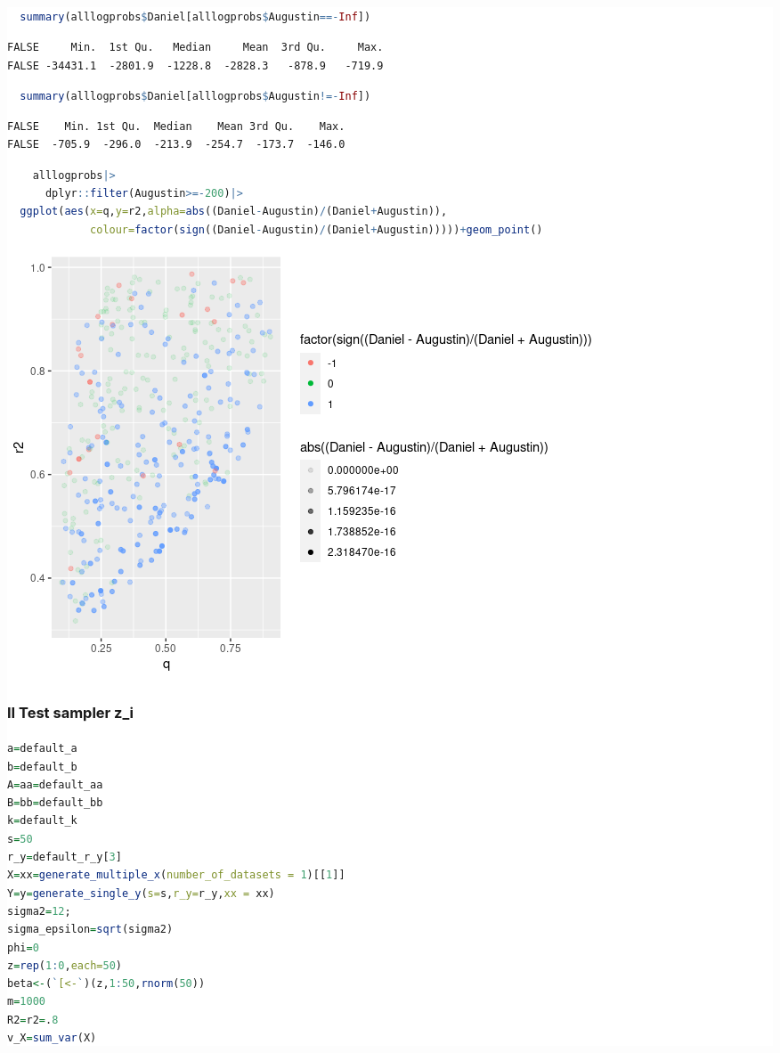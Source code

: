``` r
  summary(alllogprobs$Daniel[alllogprobs$Augustin==-Inf])
```

    FALSE     Min.  1st Qu.   Median     Mean  3rd Qu.     Max. 
    FALSE -34431.1  -2801.9  -1228.8  -2828.3   -878.9   -719.9

``` r
  summary(alllogprobs$Daniel[alllogprobs$Augustin!=-Inf])
```

    FALSE    Min. 1st Qu.  Median    Mean 3rd Qu.    Max. 
    FALSE  -705.9  -296.0  -213.9  -254.7  -173.7  -146.0

``` r
    alllogprobs|>
      dplyr::filter(Augustin>=-200)|>
  ggplot(aes(x=q,y=r2,alpha=abs((Daniel-Augustin)/(Daniel+Augustin)),
             colour=factor(sign((Daniel-Augustin)/(Daniel+Augustin)))))+geom_point()
```

![](compare_files/figure-gfm/unnamed-chunk-3-8.png)

### II Test sampler z\_i

``` r
a=default_a
b=default_b
A=aa=default_aa
B=bb=default_bb
k=default_k
s=50
r_y=default_r_y[3]
X=xx=generate_multiple_x(number_of_datasets = 1)[[1]]
Y=y=generate_single_y(s=s,r_y=r_y,xx = xx)
sigma2=12;
sigma_epsilon=sqrt(sigma2)
phi=0
z=rep(1:0,each=50)
beta<-(`[<-`)(z,1:50,rnorm(50))
m=1000
R2=r2=.8
v_X=sum_var(X)
```